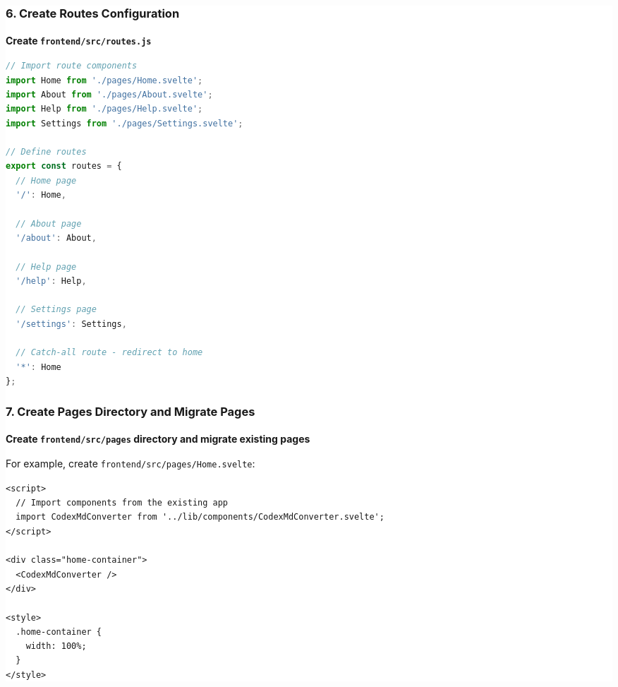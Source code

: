 ```svelte
```

### 6. Create Routes Configuration

**Create `frontend/src/routes.js`**

```javascript
// Import route components
import Home from './pages/Home.svelte';
import About from './pages/About.svelte';
import Help from './pages/Help.svelte';
import Settings from './pages/Settings.svelte';

// Define routes
export const routes = {
  // Home page
  '/': Home,
  
  // About page
  '/about': About,
  
  // Help page
  '/help': Help,
  
  // Settings page
  '/settings': Settings,
  
  // Catch-all route - redirect to home
  '*': Home
};
```

### 7. Create Pages Directory and Migrate Pages

**Create `frontend/src/pages` directory and migrate existing pages**

For example, create `frontend/src/pages/Home.svelte`:

```svelte
<script>
  // Import components from the existing app
  import CodexMdConverter from '../lib/components/CodexMdConverter.svelte';
</script>

<div class="home-container">
  <CodexMdConverter />
</div>

<style>
  .home-container {
    width: 100%;
  }
</style>
```
